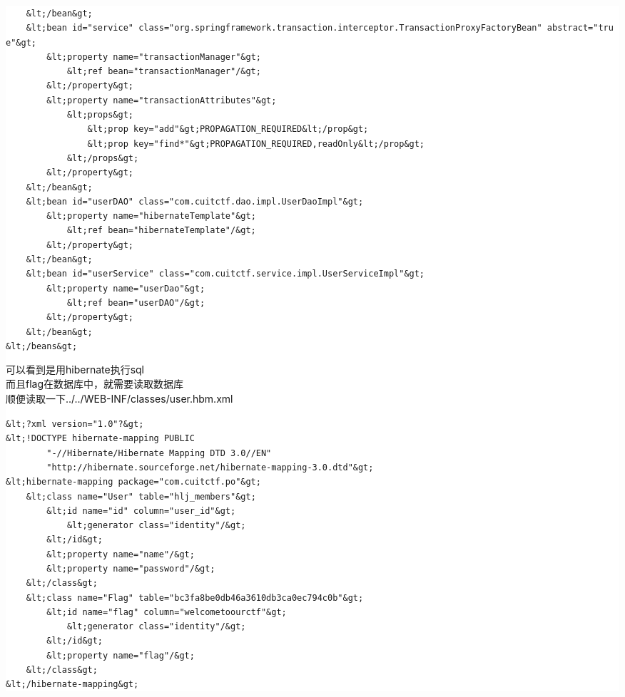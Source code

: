 ```
    &lt;/bean&gt;
    &lt;bean id="service" class="org.springframework.transaction.interceptor.TransactionProxyFactoryBean" abstract="true"&gt;
        &lt;property name="transactionManager"&gt;
            &lt;ref bean="transactionManager"/&gt;
        &lt;/property&gt;
        &lt;property name="transactionAttributes"&gt;
            &lt;props&gt;
                &lt;prop key="add"&gt;PROPAGATION_REQUIRED&lt;/prop&gt;
                &lt;prop key="find*"&gt;PROPAGATION_REQUIRED,readOnly&lt;/prop&gt;
            &lt;/props&gt;
        &lt;/property&gt;
    &lt;/bean&gt;
    &lt;bean id="userDAO" class="com.cuitctf.dao.impl.UserDaoImpl"&gt;
        &lt;property name="hibernateTemplate"&gt;
            &lt;ref bean="hibernateTemplate"/&gt;
        &lt;/property&gt;
    &lt;/bean&gt;
    &lt;bean id="userService" class="com.cuitctf.service.impl.UserServiceImpl"&gt;
        &lt;property name="userDao"&gt;
            &lt;ref bean="userDAO"/&gt;
        &lt;/property&gt;
    &lt;/bean&gt;
&lt;/beans&gt;
```

可以看到是用hibernate执行sql<br>
而且flag在数据库中，就需要读取数据库<br>
顺便读取一下../../WEB-INF/classes/user.hbm.xml

```
&lt;?xml version="1.0"?&gt;
&lt;!DOCTYPE hibernate-mapping PUBLIC
        "-//Hibernate/Hibernate Mapping DTD 3.0//EN"
        "http://hibernate.sourceforge.net/hibernate-mapping-3.0.dtd"&gt;
&lt;hibernate-mapping package="com.cuitctf.po"&gt;
    &lt;class name="User" table="hlj_members"&gt;
        &lt;id name="id" column="user_id"&gt;
            &lt;generator class="identity"/&gt;
        &lt;/id&gt;
        &lt;property name="name"/&gt;
        &lt;property name="password"/&gt;
    &lt;/class&gt;
    &lt;class name="Flag" table="bc3fa8be0db46a3610db3ca0ec794c0b"&gt;
        &lt;id name="flag" column="welcometoourctf"&gt;
            &lt;generator class="identity"/&gt;
        &lt;/id&gt;
        &lt;property name="flag"/&gt;
    &lt;/class&gt;
&lt;/hibernate-mapping&gt;
```
